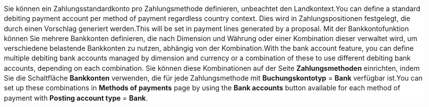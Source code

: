 <span data-ttu-id="4ed9e-247">Sie können ein Zahlungsstandardkonto pro Zahlungsmethode definieren, unbeachtet den Landkontext.</span><span class="sxs-lookup"><span data-stu-id="4ed9e-247">You can define a standard debiting payment account per method of payment regardless country context.</span></span> <span data-ttu-id="4ed9e-248">Dies wird in Zahlungspositionen festgelegt, die durch einen Vorschlag generiert werden.</span><span class="sxs-lookup"><span data-stu-id="4ed9e-248">This will be set in payment lines generated by a proposal.</span></span> <span data-ttu-id="4ed9e-249">Mit der Bankkontofunktion können Sie mehrere Bankkonten definieren, die nach Dimension und Währung oder einer Kombination dieser verwaltet wird, um verschiedene belastende Bankkonten zu nutzen, abhängig von der Kombination.</span><span class="sxs-lookup"><span data-stu-id="4ed9e-249">With the bank account feature, you can define multiple debiting bank accounts managed by dimension and currency or a combination of these to use different debiting bank accounts, depending on each combination.</span></span> <span data-ttu-id="4ed9e-250">Sie können diese Kombinationen auf der Seite **Zahlungsmethoden** einrichten, indem Sie die Schaltfläche **Bankkonten** verwenden, die für jede Zahlungsmethode mit **Buchungskontotyp** = **Bank** verfügbar ist.</span><span class="sxs-lookup"><span data-stu-id="4ed9e-250">You can set up these combinations in **Methods of payments** page by using the **Bank accounts** button available for each method of payment with **Posting account type** = **Bank**.</span></span>



